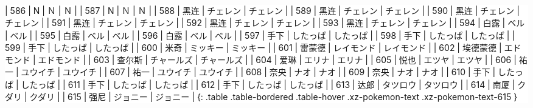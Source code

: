| 586 | N | Ｎ | Ｎ |
| 587 | N | Ｎ | Ｎ |
| 588 | 黑连 | チェレン | チェレン |
| 589 | 黑连 | チェレン | チェレン |
| 590 | 黑连 | チェレン | チェレン |
| 591 | 黑连 | チェレン | チェレン |
| 592 | 黑连 | チェレン | チェレン |
| 593 | 黑连 | チェレン | チェレン |
| 594 | 白露 | ベル | ベル |
| 595 | 白露 | ベル | ベル |
| 596 | 白露 | ベル | ベル |
| 597 | 手下 | したっぱ | したっぱ |
| 598 | 手下 | したっぱ | したっぱ |
| 599 | 手下 | したっぱ | したっぱ |
| 600 | 米奇 | ミッキー | ミッキー |
| 601 | 雷蒙德 | レイモンド | レイモンド |
| 602 | 埃德蒙德 | エドモンド | エドモンド |
| 603 | 查尔斯 | チャールズ | チャールズ |
| 604 | 爱琳 | エリナ | エリナ |
| 605 | 悦也 | エツヤ | エツヤ |
| 606 | 祐一 | ユウイチ | ユウイチ |
| 607 | 祐一 | ユウイチ | ユウイチ |
| 608 | 奈央 | ナオ | ナオ |
| 609 | 奈央 | ナオ | ナオ |
| 610 | 手下 | したっぱ | したっぱ |
| 611 | 手下 | したっぱ | したっぱ |
| 612 | 手下 | したっぱ | したっぱ |
| 613 | 达郎 | タツロウ | タツロウ |
| 614 | 南厦 | クダリ | クダリ |
| 615 | 强尼 | ジョニー | ジョニー |
{: .table .table-bordered .table-hover .xz-pokemon-text .xz-pokemon-text-615 }